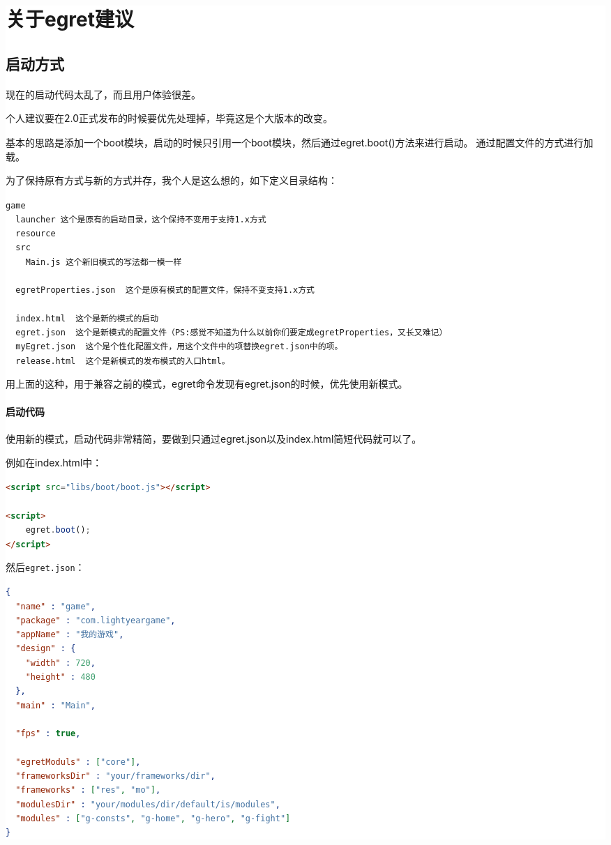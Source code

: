 # 关于egret建议

## 启动方式

现在的启动代码太乱了，而且用户体验很差。

个人建议要在2.0正式发布的时候要优先处理掉，毕竟这是个大版本的改变。

基本的思路是添加一个boot模块，启动的时候只引用一个boot模块，然后通过egret.boot()方法来进行启动。
通过配置文件的方式进行加载。

为了保持原有方式与新的方式并存，我个人是这么想的，如下定义目录结构：

```
game
  launcher 这个是原有的启动目录，这个保持不变用于支持1.x方式
  resource
  src
    Main.js 这个新旧模式的写法都一模一样

  egretProperties.json  这个是原有模式的配置文件，保持不变支持1.x方式

  index.html  这个是新的模式的启动
  egret.json  这个是新模式的配置文件（PS:感觉不知道为什么以前你们要定成egretProperties，又长又难记）
  myEgret.json  这个是个性化配置文件，用这个文件中的项替换egret.json中的项。
  release.html  这个是新模式的发布模式的入口html。
```

用上面的这种，用于兼容之前的模式，egret命令发现有egret.json的时候，优先使用新模式。

#### 启动代码

使用新的模式，启动代码非常精简，要做到只通过egret.json以及index.html简短代码就可以了。

例如在index.html中：

```html
<script src="libs/boot/boot.js"></script>

<script>
    egret.boot();
</script>
```

然后`egret.json`：

```json
{
  "name" : "game",
  "package" : "com.lightyeargame",
  "appName" : "我的游戏",
  "design" : {
    "width" : 720,
    "height" : 480
  },
  "main" : "Main",

  "fps" : true,

  "egretModuls" : ["core"],
  "frameworksDir" : "your/frameworks/dir",
  "frameworks" : ["res", "mo"],
  "modulesDir" : "your/modules/dir/default/is/modules",
  "modules" : ["g-consts", "g-home", "g-hero", "g-fight"]
}
```
